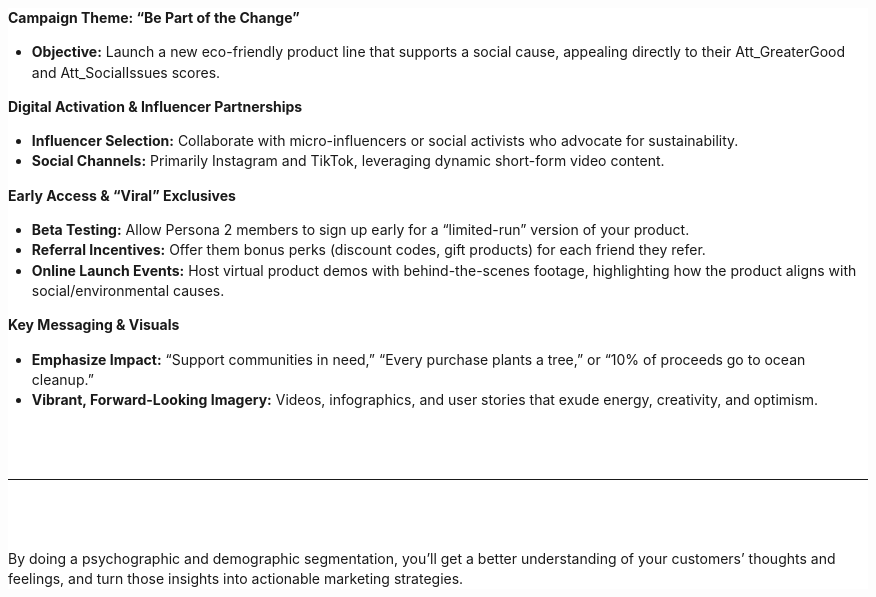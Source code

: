 **Campaign Theme: “Be Part of the Change”**   
- **Objective:** Launch a new eco-friendly product line that supports a social cause, appealing directly to their Att_GreaterGood and Att_SocialIssues scores.  

**Digital Activation & Influencer Partnerships**   
- **Influencer Selection:** Collaborate with micro-influencers or social activists who advocate for sustainability.  
- **Social Channels:** Primarily Instagram and TikTok, leveraging dynamic short-form video content.   

**Early Access & “Viral” Exclusives**
- **Beta Testing:** Allow Persona 2 members to sign up early for a “limited-run” version of your product.  
- **Referral Incentives:** Offer them bonus perks (discount codes, gift products) for each friend they refer.   
- **Online Launch Events:** Host virtual product demos with behind-the-scenes footage, highlighting how the product aligns with social/environmental causes.  

**Key Messaging & Visuals**
- **Emphasize Impact:** “Support communities in need,” “Every purchase plants a tree,” or “10% of proceeds go to ocean cleanup.”
- **Vibrant, Forward-Looking Imagery:** Videos, infographics, and user stories that exude energy, creativity, and optimism.


&nbsp;  
&nbsp;  

---

&nbsp;  
&nbsp;  

By doing a psychographic and demographic segmentation, you’ll get a better understanding of your customers’ thoughts and feelings, and turn those insights into actionable marketing strategies.